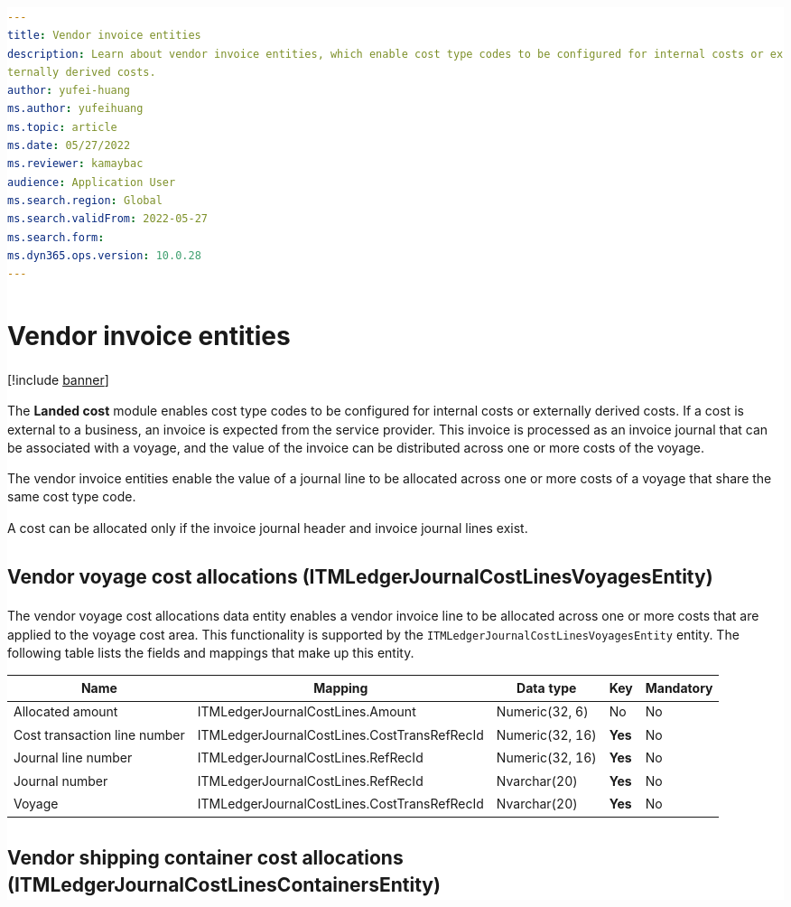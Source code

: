 ```yaml
---
title: Vendor invoice entities
description: Learn about vendor invoice entities, which enable cost type codes to be configured for internal costs or externally derived costs.
author: yufei-huang
ms.author: yufeihuang
ms.topic: article
ms.date: 05/27/2022
ms.reviewer: kamaybac
audience: Application User
ms.search.region: Global
ms.search.validFrom: 2022-05-27
ms.search.form:
ms.dyn365.ops.version: 10.0.28
---
```


# Vendor invoice entities

[!include [banner](../includes/banner.md)]

The **Landed cost** module enables cost type codes to be configured for internal costs or externally derived costs. If a cost is external to a business, an invoice is expected from the service provider. This invoice is processed as an invoice journal that can be associated with a voyage, and the value of the invoice can be distributed across one or more costs of the voyage.

The vendor invoice entities enable the value of a journal line to be allocated across one or more costs of a voyage that share the same cost type code.

A cost can be allocated only if the invoice journal header and invoice journal lines exist.

## Vendor voyage cost allocations (ITMLedgerJournalCostLinesVoyagesEntity)

The vendor voyage cost allocations data entity enables a vendor invoice line to be allocated across one or more costs that are applied to the voyage cost area. This functionality is supported by the `ITMLedgerJournalCostLinesVoyagesEntity` entity. The following table lists the fields and mappings that make up this entity.

| Name | Mapping | Data type | Key | Mandatory |
|---|---|---|---|---|
| Allocated amount | ITMLedgerJournalCostLines.Amount | Numeric(32, 6) | No | No |
| Cost transaction line number | ITMLedgerJournalCostLines.CostTransRefRecId | Numeric(32, 16) | **Yes** | No |
| Journal line number | ITMLedgerJournalCostLines.RefRecId | Numeric(32, 16) | **Yes** | No |
| Journal number | ITMLedgerJournalCostLines.RefRecId | Nvarchar(20) | **Yes** | No |
| Voyage | ITMLedgerJournalCostLines.CostTransRefRecId | Nvarchar(20) | **Yes** | No |

## Vendor shipping container cost allocations (ITMLedgerJournalCostLinesContainersEntity)
